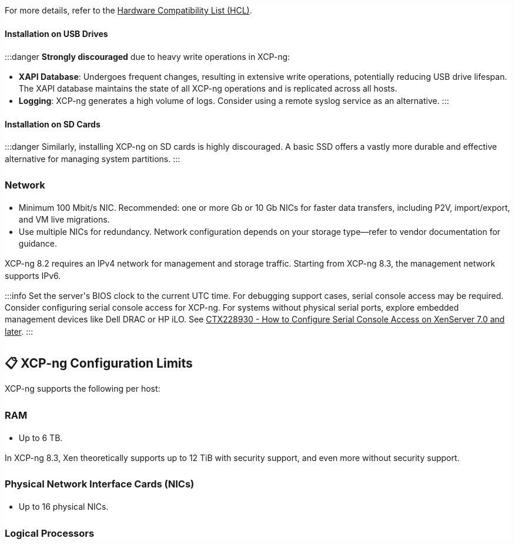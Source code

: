 For more details, refer to the [Hardware Compatibility List (HCL)](../../installation/hardware).

#### Installation on USB Drives

:::danger
**Strongly discouraged** due to heavy write operations in XCP-ng:
- **XAPI Database**: Undergoes frequent changes, resulting in extensive write operations, potentially reducing USB drive lifespan. The XAPI database maintains the state of all XCP-ng operations and is replicated across all hosts.
- **Logging**: XCP-ng generates a high volume of logs. Consider using a remote syslog service as an alternative.
:::

#### Installation on SD Cards

:::danger
Similarly, installing XCP-ng on SD cards is highly discouraged. A basic SSD offers a vastly more durable and effective alternative for managing system partitions.
:::

### Network

- Minimum 100 Mbit/s NIC. Recommended: one or more Gb or 10 Gb NICs for faster data transfers, including P2V, import/export, and VM live migrations.
- Use multiple NICs for redundancy. Network configuration depends on your storage type—refer to vendor documentation for guidance.

XCP-ng 8.2 requires an IPv4 network for management and storage traffic. Starting from XCP-ng 8.3, the management network supports IPv6.

:::info
Set the server's BIOS clock to the current UTC time. For debugging support cases, serial console access may be required. Consider configuring serial console access for XCP-ng. For systems without physical serial ports, explore embedded management devices like Dell DRAC or HP iLO. See [CTX228930 - How to Configure Serial Console Access on XenServer 7.0 and later](https://support.citrix.com/article/CTX228930).
:::

## 📋 XCP-ng Configuration Limits

XCP-ng supports the following per host:

### RAM

- Up to 6 TB.

In XCP-ng 8.3, Xen theoretically supports up to 12 TiB with security support, and even more without security support.

### Physical Network Interface Cards (NICs)

- Up to 16 physical NICs.

### Logical Processors

